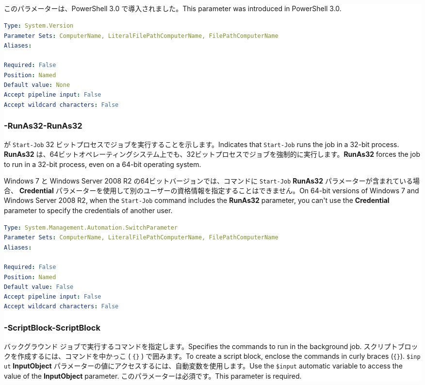 <span data-ttu-id="ab632-253">このパラメーターは、PowerShell 3.0 で導入されました。</span><span class="sxs-lookup"><span data-stu-id="ab632-253">This parameter was introduced in PowerShell 3.0.</span></span>

```yaml
Type: System.Version
Parameter Sets: ComputerName, LiteralFilePathComputerName, FilePathComputerName
Aliases:

Required: False
Position: Named
Default value: None
Accept pipeline input: False
Accept wildcard characters: False
```

### <span data-ttu-id="ab632-254">-RunAs32</span><span class="sxs-lookup"><span data-stu-id="ab632-254">-RunAs32</span></span>

<span data-ttu-id="ab632-255">が `Start-Job` 32 ビットプロセスでジョブを実行することを示します。</span><span class="sxs-lookup"><span data-stu-id="ab632-255">Indicates that `Start-Job` runs the job in a 32-bit process.</span></span> <span data-ttu-id="ab632-256">**RunAs32** は、64ビットオペレーティングシステム上でも、32ビットプロセスでジョブを強制的に実行します。</span><span class="sxs-lookup"><span data-stu-id="ab632-256">**RunAs32** forces the job to run in a 32-bit process, even on a 64-bit operating system.</span></span>

<span data-ttu-id="ab632-257">Windows 7 と Windows Server 2008 R2 の64ビットバージョンでは、コマンドに `Start-Job` **RunAs32** パラメーターが含まれている場合、 **Credential** パラメーターを使用して別のユーザーの資格情報を指定することはできません。</span><span class="sxs-lookup"><span data-stu-id="ab632-257">On 64-bit versions of Windows 7 and Windows Server 2008 R2, when the `Start-Job` command includes the **RunAs32** parameter, you can't use the **Credential** parameter to specify the credentials of another user.</span></span>

```yaml
Type: System.Management.Automation.SwitchParameter
Parameter Sets: ComputerName, LiteralFilePathComputerName, FilePathComputerName
Aliases:

Required: False
Position: Named
Default value: False
Accept pipeline input: False
Accept wildcard characters: False
```

### <span data-ttu-id="ab632-258">-ScriptBlock</span><span class="sxs-lookup"><span data-stu-id="ab632-258">-ScriptBlock</span></span>

<span data-ttu-id="ab632-259">バックグラウンド ジョブで実行するコマンドを指定します。</span><span class="sxs-lookup"><span data-stu-id="ab632-259">Specifies the commands to run in the background job.</span></span> <span data-ttu-id="ab632-260">スクリプトブロックを作成するには、コマンドを中かっこ ( `{}` ) で囲みます。</span><span class="sxs-lookup"><span data-stu-id="ab632-260">To create a script block, enclose the commands in curly braces (`{}`).</span></span> <span data-ttu-id="ab632-261">`$input` **InputObject** パラメーターの値にアクセスするには、自動変数を使用します。</span><span class="sxs-lookup"><span data-stu-id="ab632-261">Use the `$input` automatic variable to access the value of the **InputObject** parameter.</span></span> <span data-ttu-id="ab632-262">このパラメーターは必須です。</span><span class="sxs-lookup"><span data-stu-id="ab632-262">This parameter is required.</span></span>
